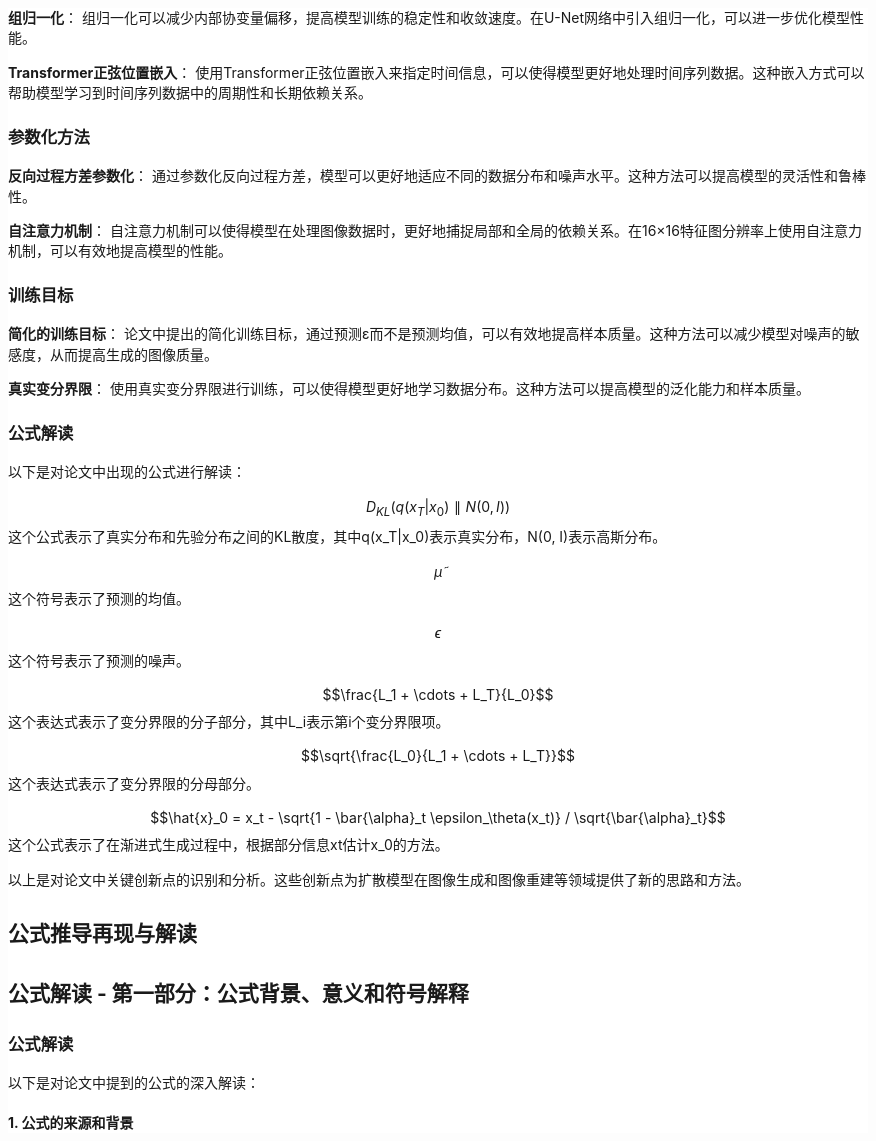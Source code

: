 **组归一化**：
组归一化可以减少内部协变量偏移，提高模型训练的稳定性和收敛速度。在U-Net网络中引入组归一化，可以进一步优化模型性能。

**Transformer正弦位置嵌入**：
使用Transformer正弦位置嵌入来指定时间信息，可以使得模型更好地处理时间序列数据。这种嵌入方式可以帮助模型学习到时间序列数据中的周期性和长期依赖关系。

### 参数化方法

**反向过程方差参数化**：
通过参数化反向过程方差，模型可以更好地适应不同的数据分布和噪声水平。这种方法可以提高模型的灵活性和鲁棒性。

**自注意力机制**：
自注意力机制可以使得模型在处理图像数据时，更好地捕捉局部和全局的依赖关系。在16×16特征图分辨率上使用自注意力机制，可以有效地提高模型的性能。

### 训练目标

**简化的训练目标**：
论文中提出的简化训练目标，通过预测ε而不是预测均值，可以有效地提高样本质量。这种方法可以减少模型对噪声的敏感度，从而提高生成的图像质量。

**真实变分界限**：
使用真实变分界限进行训练，可以使得模型更好地学习数据分布。这种方法可以提高模型的泛化能力和样本质量。

### 公式解读

以下是对论文中出现的公式进行解读：

$$D_{KL}(q(x_T|x_0) \parallel N(0, I))$$
这个公式表示了真实分布和先验分布之间的KL散度，其中q(x_T|x_0)表示真实分布，N(0, I)表示高斯分布。

$$\tilde{\mu}$$
这个符号表示了预测的均值。

$$\epsilon$$
这个符号表示了预测的噪声。

$$\frac{L_1 + \cdots + L_T}{L_0}$$
这个表达式表示了变分界限的分子部分，其中L_i表示第i个变分界限项。

$$\sqrt{\frac{L_0}{L_1 + \cdots + L_T}}$$
这个表达式表示了变分界限的分母部分。

$$\hat{x}_0 = x_t - \sqrt{1 - \bar{\alpha}_t \epsilon_\theta(x_t)} / \sqrt{\bar{\alpha}_t}$$
这个公式表示了在渐进式生成过程中，根据部分信息xt估计x_0的方法。

以上是对论文中关键创新点的识别和分析。这些创新点为扩散模型在图像生成和图像重建等领域提供了新的思路和方法。

## 公式推导再现与解读

## 公式解读 - 第一部分：公式背景、意义和符号解释

### 公式解读

以下是对论文中提到的公式的深入解读：

#### 1. 公式的来源和背景
